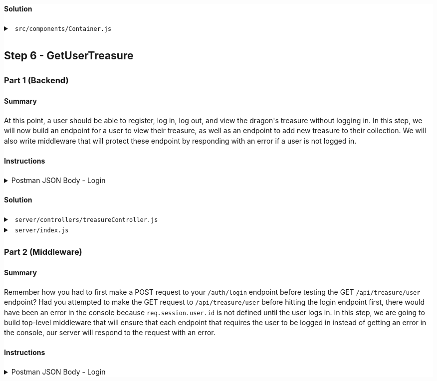 
#### Solution

<details><summary><code> src/components/Container.js </code></summary></details>

## Step 6 - GetUserTreasure

### Part 1 (Backend)

#### Summary

At this point, a user should be able to register, log in, log out, and view the dragon's treasure without logging in. In this step, we will now build an endpoint for a user to view their treasure, as well as an endpoint to add new treasure to their collection. We will also write middleware that will protect these endpoint by responding with an error if a user is not logged in.

#### Instructions








<details><summary> Postman JSON Body - Login </summary></details>


  

#### Solution

<details><summary><code> server/controllers/treasureController.js </code></summary></details>

<details><summary><code> server/index.js </code></summary></details>

### Part 2 (Middleware)

#### Summary

Remember how you had to first make a POST request to your `/auth/login` endpoint before testing the GET `/api/treasure/user` endpoint? Had you attempted to make the GET request to `/api/treasure/user` before hitting the login endpoint first, there would have been an error in the console because `req.session.user.id` is not defined until the user logs in. In this step, we are going to build top-level middleware that will ensure that each endpoint that requires the user to be logged in instead of getting an error in the console, our server will respond to the request with an error.

#### Instructions




  
  




  


<details><summary> Postman JSON Body - Login </summary></details>

